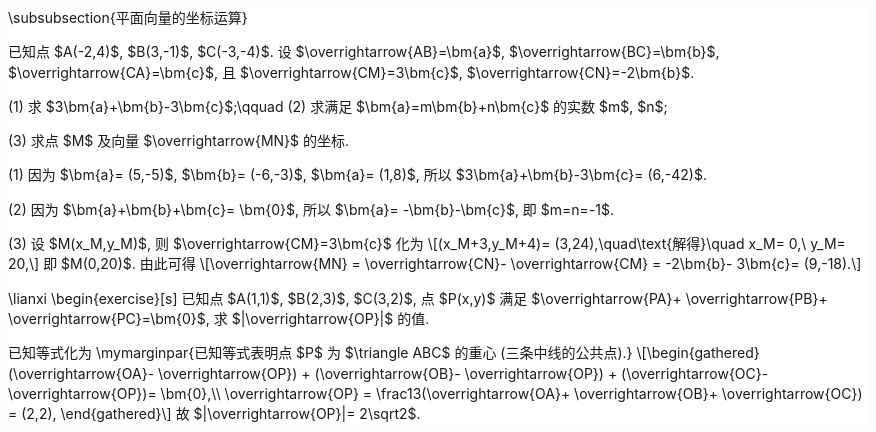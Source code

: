 
<p>
\subsubsection{平面向量的坐标运算}
<span id="example-"></span>
<myexample>
    <p>
    已知点 $A(-2,4)$, $B(3,-1)$, $C(-3,-4)$. 设 $\overrightarrow{AB}=\bm{a}$, $\overrightarrow{BC}=\bm{b}$, $\overrightarrow{CA}=\bm{c}$, 且 $\overrightarrow{CM}=3\bm{c}$, $\overrightarrow{CN}=-2\bm{b}$.
</p>

<p>
    (1) 求 $3\bm{a}+\bm{b}-3\bm{c}$;\qquad
    (2) 求满足 $\bm{a}=m\bm{b}+n\bm{c}$ 的实数 $m$, $n$;
</p>

<p>
    (3) 求点 $M$ 及向量 $\overrightarrow{MN}$ 的坐标.
</p>
</myexample>
<mysolution>
    <p>
    (1) 因为 $\bm{a}= (5,-5)$, $\bm{b}= (-6,-3)$, $\bm{a}= (1,8)$, 所以 $3\bm{a}+\bm{b}-3\bm{c}= (6,-42)$.
</p>

<p>
    (2) 因为 $\bm{a}+\bm{b}+\bm{c}= \bm{0}$, 所以 $\bm{a}= -\bm{b}-\bm{c}$, 即 $m=n=-1$.
</p>

<p>
    (3) 设 $M(x_M,y_M)$, 则 $\overrightarrow{CM}=3\bm{c}$ 化为
    \[(x_M+3,y_M+4)= (3,24),\quad\text{解得}\quad
        x_M= 0,\ y_M= 20,\]
    即 $M(0,20)$. 由此可得
    \[\overrightarrow{MN}
        = \overrightarrow{CN}- \overrightarrow{CM}
        = -2\bm{b}- 3\bm{c}= (9,-18).\]
</p>
</mysolution>
</p>

<p>
\lianxi
\begin{exercise}[s]
    已知点 $A(1,1)$, $B(2,3)$, $C(3,2)$, 点 $P(x,y)$ 满足 
    $\overrightarrow{PA}+ \overrightarrow{PB}+ \overrightarrow{PC}=\bm{0}$, 求 $|\overrightarrow{OP}|$ 的值.
</p>
</myexercise>
<mysolution>
    <p>
    已知等式化为
    \mymarginpar{已知等式表明点 $P$ 为 $\triangle ABC$ 的重心 (三条中线的公共点).}
    \[\begin{gathered}
        (\overrightarrow{OA}- \overrightarrow{OP})
        + (\overrightarrow{OB}- \overrightarrow{OP})
        + (\overrightarrow{OC}- \overrightarrow{OP})= \bm{0},\\
        \overrightarrow{OP}
        = \frac13(\overrightarrow{OA}+ \overrightarrow{OB}+ \overrightarrow{OC})
        = (2,2),
    \end{gathered}\]
    故 $|\overrightarrow{OP}|= 2\sqrt2$.
</p>
</mysolution>
</p>
